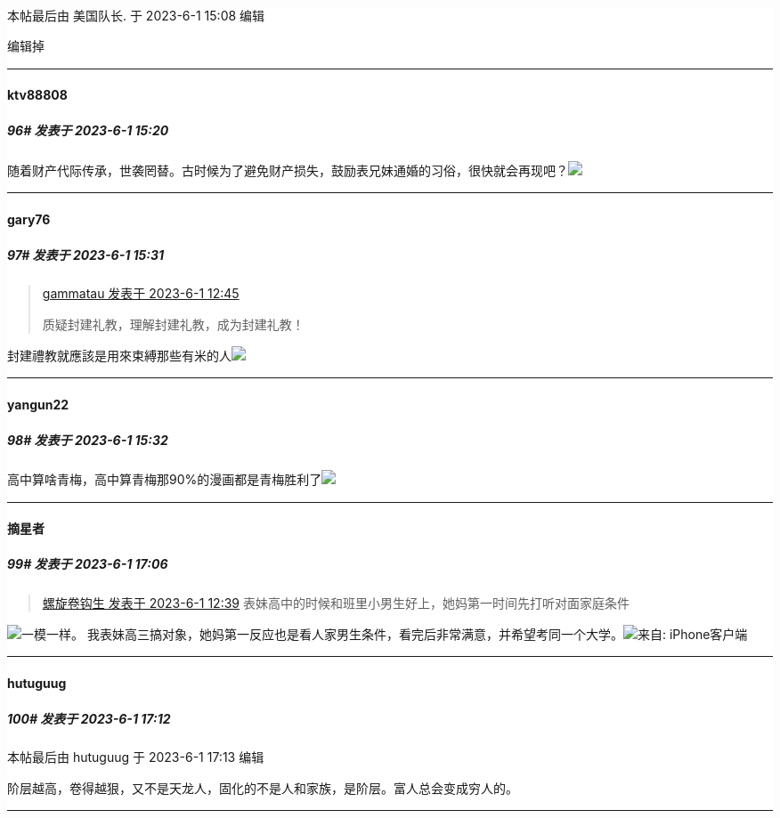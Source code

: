  本帖最后由 美国队长. 于 2023-6-1 15:08 编辑 

编辑掉


*****

####  ktv88808  
##### 96#       发表于 2023-6-1 15:20

随着财产代际传承，世袭罔替。古时候为了避免财产损失，鼓励表兄妹通婚的习俗，很快就会再现吧？<img src="https://static.saraba1st.com/image/smiley/face2017/053.png" referrerpolicy="no-referrer">


*****

####  gary76  
##### 97#       发表于 2023-6-1 15:31

<blockquote><a href="httphttps://bbs.saraba1st.com/2b/forum.php?mod=redirect&amp;goto=findpost&amp;pid=61075667&amp;ptid=2137850" target="_blank">gammatau 发表于 2023-6-1 12:45</a>

质疑封建礼教，理解封建礼教，成为封建礼教！</blockquote>
封建禮教就應該是用來束縛那些有米的人<img src="https://static.saraba1st.com/image/smiley/face2017/067.png" referrerpolicy="no-referrer">

*****

####  yangun22  
##### 98#       发表于 2023-6-1 15:32

高中算啥青梅，高中算青梅那90%的漫画都是青梅胜利了<img src="https://static.saraba1st.com/image/smiley/face2017/067.png" referrerpolicy="no-referrer">


*****

####  摘星者  
##### 99#       发表于 2023-6-1 17:06

<blockquote><a href="httphttps://bbs.saraba1st.com/2b/forum.php?mod=redirect&amp;goto=findpost&amp;pid=61075633&amp;ptid=2137850" target="_blank"> 螺旋卷钩生 发表于 2023-6-1 12:39</a> 表妹高中的时候和班里小男生好上，她妈第一时间先打听对面家庭条件 </blockquote>
<img src="https://static.saraba1st.com/image/smiley/face2017/067.png" referrerpolicy="no-referrer">一模一样。
我表妹高三搞对象，她妈第一反应也是看人家男生条件，看完后非常满意，并希望考同一个大学。<img src="https://static.saraba1st.com/image/smiley/face2017/037.png" referrerpolicy="no-referrer">来自: iPhone客户端

*****

####  hutuguug  
##### 100#       发表于 2023-6-1 17:12

 本帖最后由 hutuguug 于 2023-6-1 17:13 编辑 

阶层越高，卷得越狠，又不是天龙人，固化的不是人和家族，是阶层。富人总会变成穷人的。


*****

